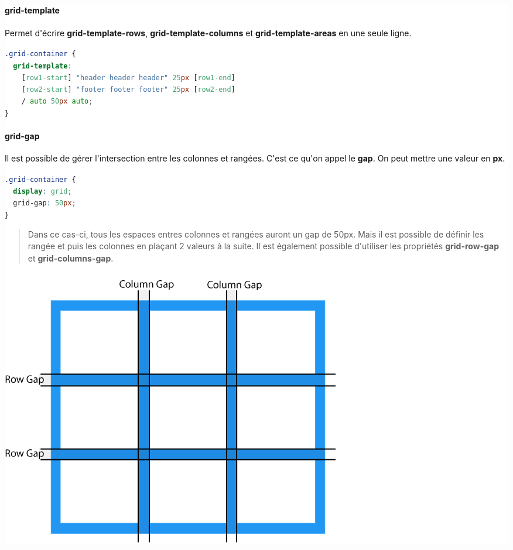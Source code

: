 #### grid-template

Permet d'écrire **grid-template-rows**, **grid-template-columns** et **grid-template-areas** en une seule ligne.

```css
.grid-container {
  grid-template:
    [row1-start] "header header header" 25px [row1-end]
    [row2-start] "footer footer footer" 25px [row2-end]
    / auto 50px auto;
}
```

#### grid-gap

Il est possible de gérer l'intersection entre les colonnes et rangées. C'est ce qu'on appel le **gap**. On peut mettre une valeur en **px**.

```css
.grid-container {
  display: grid;
  grid-gap: 50px;
}
```

> Dans ce cas-ci, tous les espaces entres colonnes et rangées auront un gap de 50px. Mais il est possible de définir les rangée et puis les colonnes en plaçant 2 valeurs à la suite. Il est également possible d'utiliser les propriétés **grid-row-gap** et **grid-columns-gap**.

![gap](./img/bonus/grid/dddgrid-gap.png)
